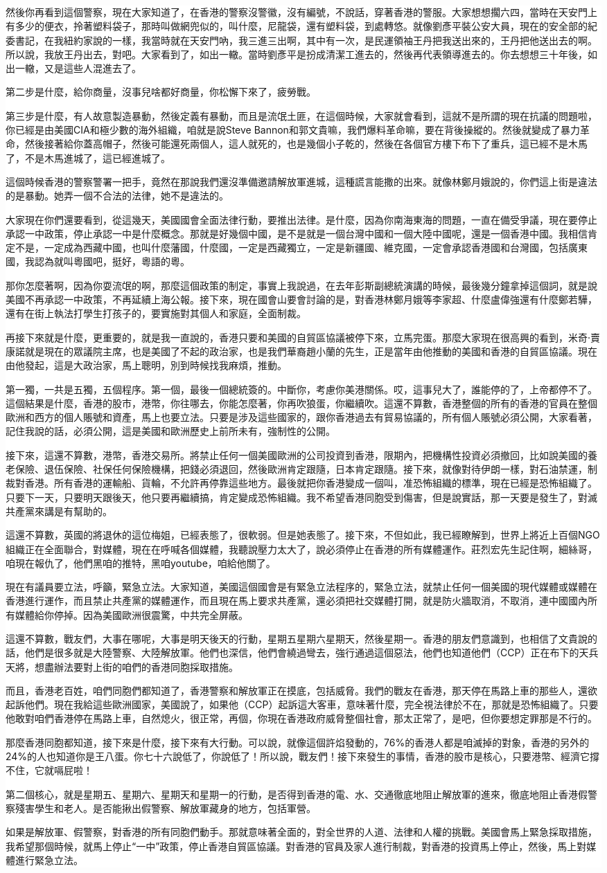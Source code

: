 
然後你再看到這個警察，現在大家知道了，在香港的警察沒警徽，沒有編號，不說話，穿著香港的警服。大家想想擱六四，當時在天安門上有多少的便衣，拎著塑料袋子，那時叫做網兜似的，叫什麼，尼龍袋，還有塑料袋，到處轉悠。就像劉彥平裝公安大員，現在的安全部的紀委書記，在我紐約家說的一樣，我當時就在天安門吶，我三進三出啊，其中有一次，是民運領袖王丹把我送出來的，王丹把他送出去的啊。所以說，我放王丹出去，對吧。大家看到了，如出一轍。當時劉彥平是扮成清潔工進去的，然後再代表領導進去的。你去想想三十年後，如出一轍，又是這些人混進去了。


第二步是什麼，給你商量，沒事兒啥都好商量，你松懈下來了，疲勞戰。


第三步是什麼，有人故意製造暴動，然後定義有暴動，而且是流氓土匪，在這個時候，大家就會看到，這就不是所謂的現在抗議的問題啦，你已經是由美國CIA和極少數的海外組織，咱就是說Steve Bannon和郭文貴嘛，我們爆料革命嘛，要在背後操縱的。然後就變成了暴力革命，然後接著給你蓋高帽子，然後可能還死兩個人，這人就死的，也是幾個小子乾的，然後在各個官方樓下布下了重兵，這已經不是木馬了，不是木馬進城了，這已經進城了。


這個時候香港的警察警署一把手，竟然在那說我們還沒準備邀請解放軍進城，這種謊言能撒的出來。就像林鄭月娥說的，你們這上街是違法的是暴動。她弄一個不合法的法律，她不是違法的。


大家現在你們還要看到，從這幾天，美國國會全面法律行動，要推出法律。是什麼，因為你南海東海的問題，一直在備受爭議，現在要停止承認一中政策，停止承認一中是什麼概念。那就是好幾個中國，是不是就是一個台灣中國和一個大陸中國呢，還是一個香港中國。我相信肯定不是，一定成為西藏中國，也叫什麼藩國，什麼國，一定是西藏獨立，一定是新疆國、維克國，一定會承認香港國和台灣國，包括廣東國，我認為就叫粵國吧，挺好，粵語的粵。


那你怎麼著啊，因為你耍流氓的啊，那麼這個政策的制定，事實上我說過，在去年彭斯副總統演講的時候，最後幾分鐘拿掉這個詞，就是說美國不再承認一中政策，不再延續上海公報。接下來，現在國會山要會討論的是，對香港林鄭月娥等李家超、什麼盧偉強還有什麼鄭若驊，還有在街上執法打學生打孩子的，要實施對其個人和家庭，全面制裁。


再接下來就是什麼，更重要的，就是我一直說的，香港只要和美國的自貿區協議被停下來，立馬完蛋。那麼大家現在很高興的看到，米奇·賣康諾就是現在的眾議院主席，也是美國了不起的政治家，也是我們華裔趙小蘭的先生，正是當年由他推動的美國和香港的自貿區協議。現在由他發起，這是大政治家，馬上聰明，別到時候找我麻煩，推動。


第一獨，一共是五獨，五個程序。第一個，最後一個總統簽的。中斷你，考慮你美港關係。哎，這事兒大了，誰能停的了，上帝都停不了。這個結果是什麼，香港的股市，港幣，你往哪去，你能怎麼著，你再吹狼蛋，你繼續吹。這還不算數，香港整個的所有的香港的官員在整個歐洲和西方的個人賬號和資產，馬上也要立法。只要是涉及這些國家的，跟你香港過去有貿易協議的，所有個人賬號必須公開，大家看著，記住我說的話，必須公開，這是美國和歐洲歷史上前所未有，強制性的公開。


接下來，這還不算數，港幣，香港交易所。將禁止任何一個美國歐洲的公司投資到香港，限期內，把機構性投資必須撤回，比如說美國的養老保險、退伍保險、社保任何保險機構，把錢必須退回，然後歐洲肯定跟隨，日本肯定跟隨。接下來，就像對待伊朗一樣，對石油禁運，制裁對香港。所有香港的運輸船、貨輪，不允許再停靠這些地方。最後就把你香港變成一個叫，准恐怖組織的標準，現在已經是恐怖組織了。只要下一天，只要明天跟後天，他只要再繼續搞，肯定變成恐怖組織。我不希望香港同胞受到傷害，但是說實話，那一天要是發生了，對滅共產黨來講是有幫助的。


這還不算數，英國的將退休的這位梅姐，已經表態了，很軟弱。但是她表態了。接下來，不但如此，我已經瞭解到，世界上將近上百個NGO組織正在全面聯合，對媒體，現在在呼喊各個媒體，我聽說壓力太大了，說必須停止在香港的所有媒體運作。莊烈宏先生記住啊，細絲哥，咱現在報仇了，他們黑咱的推特，黑咱youtube，咱給他關了。


現在有議員要立法，呼籲，緊急立法。大家知道，美國這個國會是有緊急立法程序的，緊急立法，就禁止任何一個美國的現代媒體或媒體在香港進行運作，而且禁止共產黨的媒體運作，而且現在馬上要求共產黨，還必須把社交媒體打開，就是防火牆取消，不取消，連中國國內所有媒體給你停掉。因為美國歐洲很震驚，中共完全屏蔽。


這還不算數，戰友們，大事在哪呢，大事是明天後天的行動，星期五星期六星期天，然後星期一。香港的朋友們意識到，也相信了文貴說的話，他們是很多就是大陸警察、大陸解放軍。他們也深信，他們會繞過彎去，強行通過這個惡法，他們也知道他們（CCP）正在布下的天兵天將，想盡辦法要對上街的咱們的香港同胞採取措施。


而且，香港老百姓，咱們同胞們都知道了，香港警察和解放軍正在摸底，包括威脅。我們的戰友在香港，那天停在馬路上車的那些人，還欲起訴他們。現在我給這些歐洲國家，美國說了，如果他（CCP）起訴這大客車，意味著什麼，完全視法律於不在，那就是恐怖組織了。只要他敢對咱們香港停在馬路上車，自然熄火，很正常，再個，你現在香港政府威脅整個社會，那太正常了，是吧，但你要想定罪那是不行的。


那麼香港同胞都知道，接下來是什麼，接下來有大行動。可以說，就像這個許焰發動的，76%的香港人都是咱滅掉的對象，香港的另外的24%的人也知道你是王八蛋。你七十六說低了，你說低了！所以說，戰友們！接下來發生的事情，香港的股市是核心，只要港幣、經濟它撐不住，它就嗝屁啦！


第二個核心，就是星期五、星期六、星期天和星期一的行動，是否得到香港的電、水、交通徹底地阻止解放軍的進來，徹底地阻止香港假警察殘害學生和老人。是否能揪出假警察、解放軍藏身的地方，包括軍營。


如果是解放軍、假警察，對香港的所有同胞們動手。那就意味著全面的，對全世界的人道、法律和人權的挑戰。美國會馬上緊急採取措施，我希望那個時候，就馬上停止“一中”政策，停止香港自貿區協議。對香港的官員及家人進行制裁，對香港的投資馬上停止，然後，馬上對媒體進行緊急立法。
